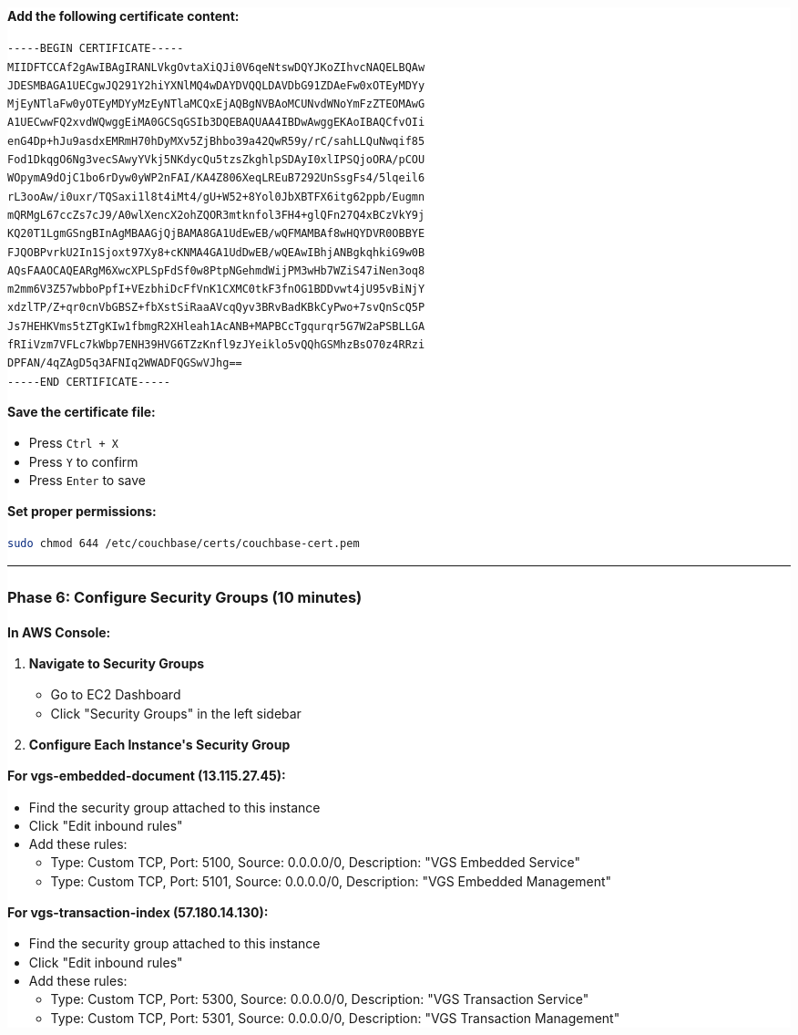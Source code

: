 **Add the following certificate content:**

```
-----BEGIN CERTIFICATE-----
MIIDFTCCAf2gAwIBAgIRANLVkgOvtaXiQJi0V6qeNtswDQYJKoZIhvcNAQELBQAw
JDESMBAGA1UECgwJQ291Y2hiYXNlMQ4wDAYDVQQLDAVDbG91ZDAeFw0xOTEyMDYy
MjEyNTlaFw0yOTEyMDYyMzEyNTlaMCQxEjAQBgNVBAoMCUNvdWNoYmFzZTEOMAwG
A1UECwwFQ2xvdWQwggEiMA0GCSqGSIb3DQEBAQUAA4IBDwAwggEKAoIBAQCfvOIi
enG4Dp+hJu9asdxEMRmH70hDyMXv5ZjBhbo39a42QwR59y/rC/sahLLQuNwqif85
Fod1DkqgO6Ng3vecSAwyYVkj5NKdycQu5tzsZkghlpSDAyI0xlIPSQjoORA/pCOU
WOpymA9dOjC1bo6rDyw0yWP2nFAI/KA4Z806XeqLREuB7292UnSsgFs4/5lqeil6
rL3ooAw/i0uxr/TQSaxi1l8t4iMt4/gU+W52+8Yol0JbXBTFX6itg62ppb/Eugmn
mQRMgL67ccZs7cJ9/A0wlXencX2ohZQOR3mtknfol3FH4+glQFn27Q4xBCzVkY9j
KQ20T1LgmGSngBInAgMBAAGjQjBAMA8GA1UdEwEB/wQFMAMBAf8wHQYDVR0OBBYE
FJQOBPvrkU2In1Sjoxt97Xy8+cKNMA4GA1UdDwEB/wQEAwIBhjANBgkqhkiG9w0B
AQsFAAOCAQEARgM6XwcXPLSpFdSf0w8PtpNGehmdWijPM3wHb7WZiS47iNen3oq8
m2mm6V3Z57wbboPpfI+VEzbhiDcFfVnK1CXMC0tkF3fnOG1BDDvwt4jU95vBiNjY
xdzlTP/Z+qr0cnVbGBSZ+fbXstSiRaaAVcqQyv3BRvBadKBkCyPwo+7svQnScQ5P
Js7HEHKVms5tZTgKIw1fbmgR2XHleah1AcANB+MAPBCcTgqurqr5G7W2aPSBLLGA
fRIiVzm7VFLc7kWbp7ENH39HVG6TZzKnfl9zJYeiklo5vQQhGSMhzBsO70z4RRzi
DPFAN/4qZAgD5q3AFNIq2WWADFQGSwVJhg==
-----END CERTIFICATE-----
```

**Save the certificate file:**
- Press `Ctrl + X`
- Press `Y` to confirm
- Press `Enter` to save

**Set proper permissions:**
```bash
sudo chmod 644 /etc/couchbase/certs/couchbase-cert.pem
```

---

### Phase 6: Configure Security Groups (10 minutes)

**In AWS Console:**

1. **Navigate to Security Groups**
   - Go to EC2 Dashboard
   - Click "Security Groups" in the left sidebar

2. **Configure Each Instance's Security Group**

**For vgs-embedded-document (13.115.27.45):**
- Find the security group attached to this instance
- Click "Edit inbound rules"
- Add these rules:
  - Type: Custom TCP, Port: 5100, Source: 0.0.0.0/0, Description: "VGS Embedded Service"
  - Type: Custom TCP, Port: 5101, Source: 0.0.0.0/0, Description: "VGS Embedded Management"

**For vgs-transaction-index (57.180.14.130):**
- Find the security group attached to this instance
- Click "Edit inbound rules"
- Add these rules:
  - Type: Custom TCP, Port: 5300, Source: 0.0.0.0/0, Description: "VGS Transaction Service"
  - Type: Custom TCP, Port: 5301, Source: 0.0.0.0/0, Description: "VGS Transaction Management"
